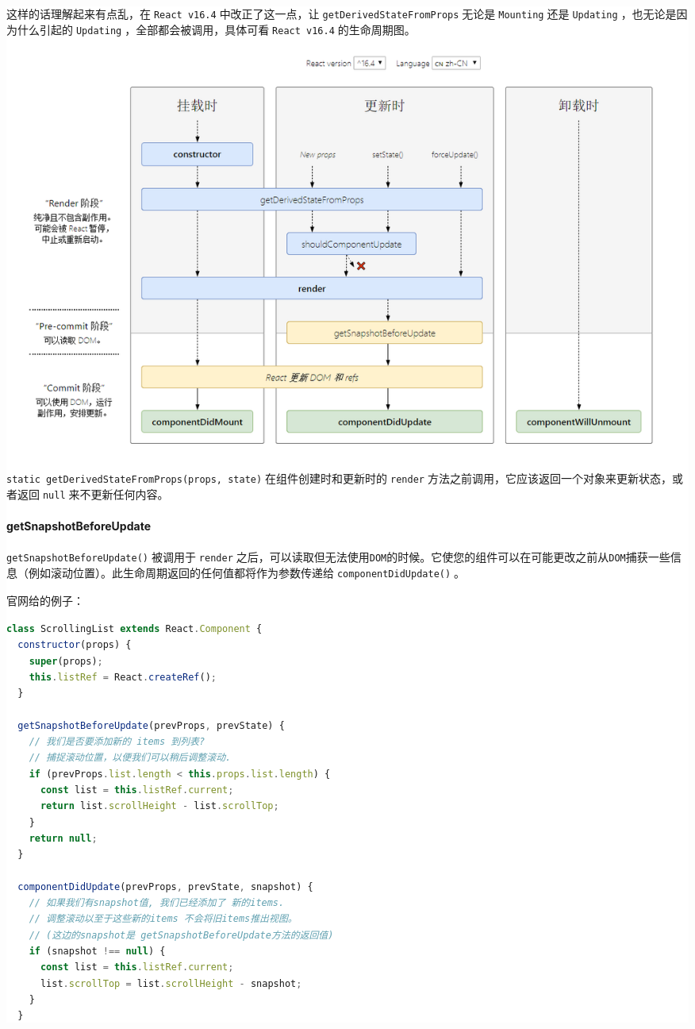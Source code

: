 这样的话理解起来有点乱，在 `React v16.4` 中改正了这一点，让 `getDerivedStateFromProps` 无论是 `Mounting` 还是 `Updating` ，也无论是因为什么引起的 `Updating` ，全部都会被调用，具体可看 `React v16.4` 的生命周期图。

![ReactLifecycle16.4.png](../img/React/ReactLifecycle16.4.png)

`static getDerivedStateFromProps(props, state)` 在组件创建时和更新时的 `render` 方法之前调用，它应该返回一个对象来更新状态，或者返回 `null` 来不更新任何内容。

#### getSnapshotBeforeUpdate

`getSnapshotBeforeUpdate()` 被调用于 `render` 之后，可以读取但无法使用`DOM`的时候。它使您的组件可以在可能更改之前从`DOM`捕获一些信息（例如滚动位置）。此生命周期返回的任何值都将作为参数传递给 `componentDidUpdate()` 。

官网给的例子：
```js
class ScrollingList extends React.Component {
  constructor(props) {
    super(props);
    this.listRef = React.createRef();
  }

  getSnapshotBeforeUpdate(prevProps, prevState) {
    // 我们是否要添加新的 items 到列表?
    // 捕捉滚动位置，以便我们可以稍后调整滚动.
    if (prevProps.list.length < this.props.list.length) {
      const list = this.listRef.current;
      return list.scrollHeight - list.scrollTop;
    }
    return null;
  }

  componentDidUpdate(prevProps, prevState, snapshot) {
    // 如果我们有snapshot值, 我们已经添加了 新的items.
    // 调整滚动以至于这些新的items 不会将旧items推出视图。
    // (这边的snapshot是 getSnapshotBeforeUpdate方法的返回值)
    if (snapshot !== null) {
      const list = this.listRef.current;
      list.scrollTop = list.scrollHeight - snapshot;
    }
  }
```